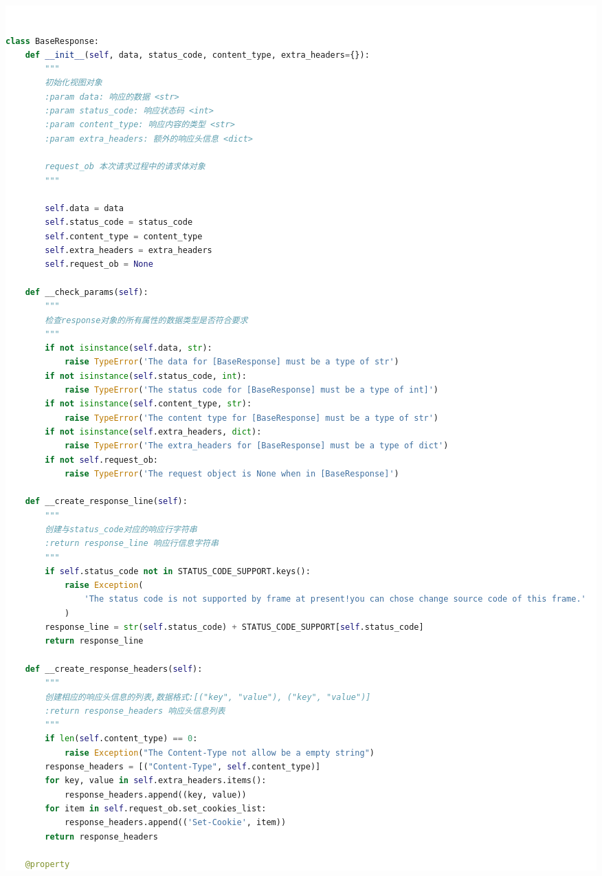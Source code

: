   ```python
  
  
  class BaseResponse:
      def __init__(self, data, status_code, content_type, extra_headers={}):
          """
          初始化视图对象
          :param data: 响应的数据 <str>
          :param status_code: 响应状态码 <int>
          :param content_type: 响应内容的类型 <str>
          :param extra_headers: 额外的响应头信息 <dict>
  
          request_ob 本次请求过程中的请求体对象
          """
  
          self.data = data
          self.status_code = status_code
          self.content_type = content_type
          self.extra_headers = extra_headers
          self.request_ob = None
  
      def __check_params(self):
          """
          检查response对象的所有属性的数据类型是否符合要求
          """
          if not isinstance(self.data, str):
              raise TypeError('The data for [BaseResponse] must be a type of str')
          if not isinstance(self.status_code, int):
              raise TypeError('The status code for [BaseResponse] must be a type of int]')
          if not isinstance(self.content_type, str):
              raise TypeError('The content type for [BaseResponse] must be a type of str')
          if not isinstance(self.extra_headers, dict):
              raise TypeError('The extra_headers for [BaseResponse] must be a type of dict')
          if not self.request_ob:
              raise TypeError('The request object is None when in [BaseResponse]')
  
      def __create_response_line(self):
          """
          创建与status_code对应的响应行字符串
          :return response_line 响应行信息字符串
          """
          if self.status_code not in STATUS_CODE_SUPPORT.keys():
              raise Exception(
                  'The status code is not supported by frame at present!you can chose change source code of this frame.'
              )
          response_line = str(self.status_code) + STATUS_CODE_SUPPORT[self.status_code]
          return response_line
  
      def __create_response_headers(self):
          """
          创建相应的响应头信息的列表,数据格式:[("key", "value"), ("key", "value")]
          :return response_headers 响应头信息列表
          """
          if len(self.content_type) == 0:
              raise Exception("The Content-Type not allow be a empty string")
          response_headers = [("Content-Type", self.content_type)]
          for key, value in self.extra_headers.items():
              response_headers.append((key, value))
          for item in self.request_ob.set_cookies_list:
              response_headers.append(('Set-Cookie', item))
          return response_headers
  
      @property
  ```
